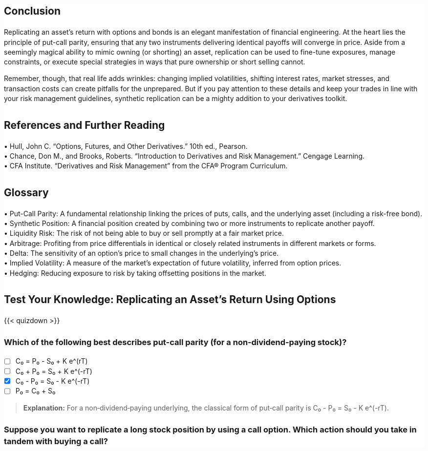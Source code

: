 ## Conclusion

Replicating an asset’s return with options and bonds is an elegant manifestation of financial engineering. At the heart lies the principle of put-call parity, ensuring that any two instruments delivering identical payoffs will converge in price. Aside from a seemingly magical ability to mimic owning (or shorting) an asset, replication can be used to fine-tune exposures, manage constraints, or execute special strategies in ways that pure ownership or short selling cannot.

Remember, though, that real life adds wrinkles: changing implied volatilities, shifting interest rates, market stresses, and transaction costs can create pitfalls for the unprepared. But if you pay attention to these details and keep your trades in line with your risk management guidelines, synthetic replication can be a mighty addition to your derivatives toolkit.

## References and Further Reading

• Hull, John C. “Options, Futures, and Other Derivatives.” 10th ed., Pearson.  
• Chance, Don M., and Brooks, Roberts. “Introduction to Derivatives and Risk Management.” Cengage Learning.  
• CFA Institute. “Derivatives and Risk Management” from the CFA® Program Curriculum.  

## Glossary

• Put-Call Parity: A fundamental relationship linking the prices of puts, calls, and the underlying asset (including a risk-free bond).  
• Synthetic Position: A financial position created by combining two or more instruments to replicate another payoff.  
• Liquidity Risk: The risk of not being able to buy or sell promptly at a fair market price.  
• Arbitrage: Profiting from price differentials in identical or closely related instruments in different markets or forms.  
• Delta: The sensitivity of an option’s price to small changes in the underlying’s price.  
• Implied Volatility: A measure of the market’s expectation of future volatility, inferred from option prices.  
• Hedging: Reducing exposure to risk by taking offsetting positions in the market.

## Test Your Knowledge: Replicating an Asset’s Return Using Options

{{< quizdown >}}

### Which of the following best describes put-call parity (for a non‑dividend‑paying stock)?

- [ ] C₀ = P₀ - S₀ + K e^(rT)
- [ ] C₀ + P₀ = S₀ + K e^(-rT)
- [x] C₀ - P₀ = S₀ - K e^(-rT)
- [ ] P₀ = C₀ + S₀

> **Explanation:** For a non‑dividend‑paying underlying, the classical form of put‑call parity is C₀ - P₀ = S₀ - K e^(-rT).

### Suppose you want to replicate a long stock position by using a call option. Which action should you take in tandem with buying a call?
